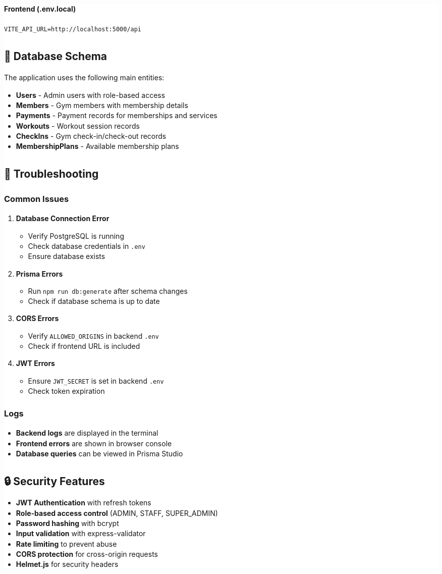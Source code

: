 #### Frontend (.env.local)
```env
VITE_API_URL=http://localhost:5000/api
```

## 📁 Database Schema

The application uses the following main entities:

- **Users** - Admin users with role-based access
- **Members** - Gym members with membership details
- **Payments** - Payment records for memberships and services
- **Workouts** - Workout session records
- **CheckIns** - Gym check-in/check-out records
- **MembershipPlans** - Available membership plans

## 🚨 Troubleshooting

### Common Issues

1. **Database Connection Error**
   - Verify PostgreSQL is running
   - Check database credentials in `.env`
   - Ensure database exists

2. **Prisma Errors**
   - Run `npm run db:generate` after schema changes
   - Check if database schema is up to date

3. **CORS Errors**
   - Verify `ALLOWED_ORIGINS` in backend `.env`
   - Check if frontend URL is included

4. **JWT Errors**
   - Ensure `JWT_SECRET` is set in backend `.env`
   - Check token expiration

### Logs

- **Backend logs** are displayed in the terminal
- **Frontend errors** are shown in browser console
- **Database queries** can be viewed in Prisma Studio

## 🔒 Security Features

- **JWT Authentication** with refresh tokens
- **Role-based access control** (ADMIN, STAFF, SUPER_ADMIN)
- **Password hashing** with bcrypt
- **Input validation** with express-validator
- **Rate limiting** to prevent abuse
- **CORS protection** for cross-origin requests
- **Helmet.js** for security headers
